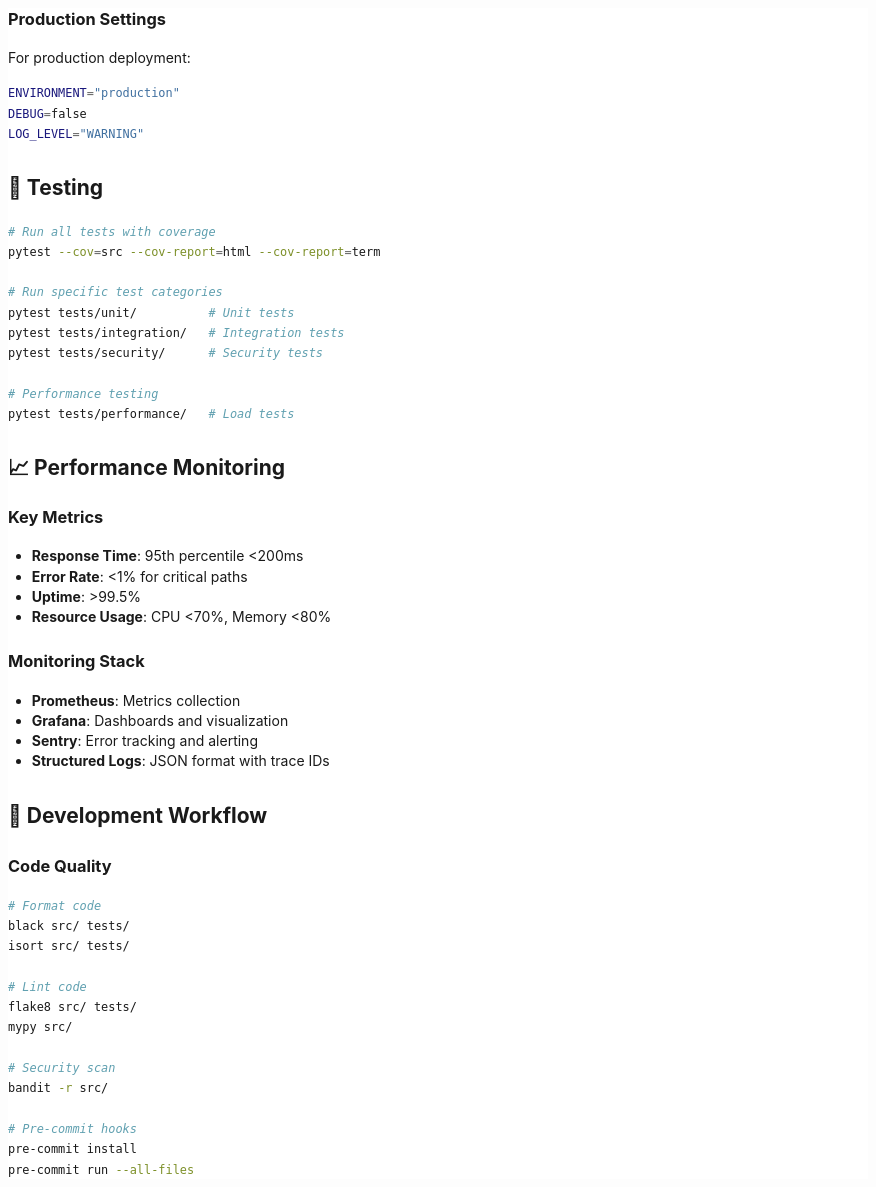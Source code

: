 ### Production Settings

For production deployment:

```bash
ENVIRONMENT="production"
DEBUG=false
LOG_LEVEL="WARNING"
```

## 🧪 Testing

```bash
# Run all tests with coverage
pytest --cov=src --cov-report=html --cov-report=term

# Run specific test categories
pytest tests/unit/          # Unit tests
pytest tests/integration/   # Integration tests
pytest tests/security/      # Security tests

# Performance testing
pytest tests/performance/   # Load tests
```

## 📈 Performance Monitoring

### Key Metrics
- **Response Time**: 95th percentile <200ms
- **Error Rate**: <1% for critical paths
- **Uptime**: >99.5%
- **Resource Usage**: CPU <70%, Memory <80%

### Monitoring Stack
- **Prometheus**: Metrics collection
- **Grafana**: Dashboards and visualization
- **Sentry**: Error tracking and alerting
- **Structured Logs**: JSON format with trace IDs

## 🔄 Development Workflow

### Code Quality
```bash
# Format code
black src/ tests/
isort src/ tests/

# Lint code
flake8 src/ tests/
mypy src/

# Security scan
bandit -r src/

# Pre-commit hooks
pre-commit install
pre-commit run --all-files
```
